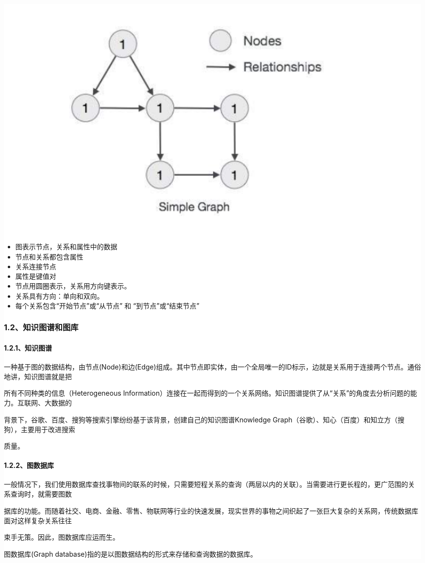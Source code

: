 ![](../img/Neo4j/Neo4j-img-5.png)

- 图表示节点，关系和属性中的数据
- 节点和关系都包含属性
- 关系连接节点
- 属性是键值对
- 节点用圆圈表示，关系用方向键表示。
- 关系具有方向：单向和双向。
- 每个关系包含“开始节点”或“从节点” 和 “到节点”或“结束节点”

### 1.2、知识图谱和图库

#### 1.2.1、知识图谱

一种基于图的数据结构，由节点(Node)和边(Edge)组成。其中节点即实体，由一个全局唯一的ID标示，边就是关系用于连接两个节点。通俗地讲，知识图谱就是把

所有不同种类的信息（Heterogeneous Information）连接在一起而得到的一个关系网络。知识图谱提供了从“关系”的角度去分析问题的能力。互联网、大数据的

背景下，谷歌、百度、搜狗等搜索引擎纷纷基于该背景，创建自己的知识图谱Knowledge Graph（谷歌）、知心（百度）和知立方（搜狗），主要用于改进搜索

质量。

#### 1.2.2、图数据库

一般情况下，我们使用数据库查找事物间的联系的时候，只需要短程关系的查询（两层以内的关联）。当需要进行更长程的，更广范围的关系查询时，就需要图数

据库的功能。而随着社交、电商、金融、零售、物联网等行业的快速发展，现实世界的事物之间织起了一张巨大复杂的关系网，传统数据库面对这样复杂关系往往

束手无策。因此，图数据库应运而生。

图数据库(Graph database)指的是以图数据结构的形式来存储和查询数据的数据库。
